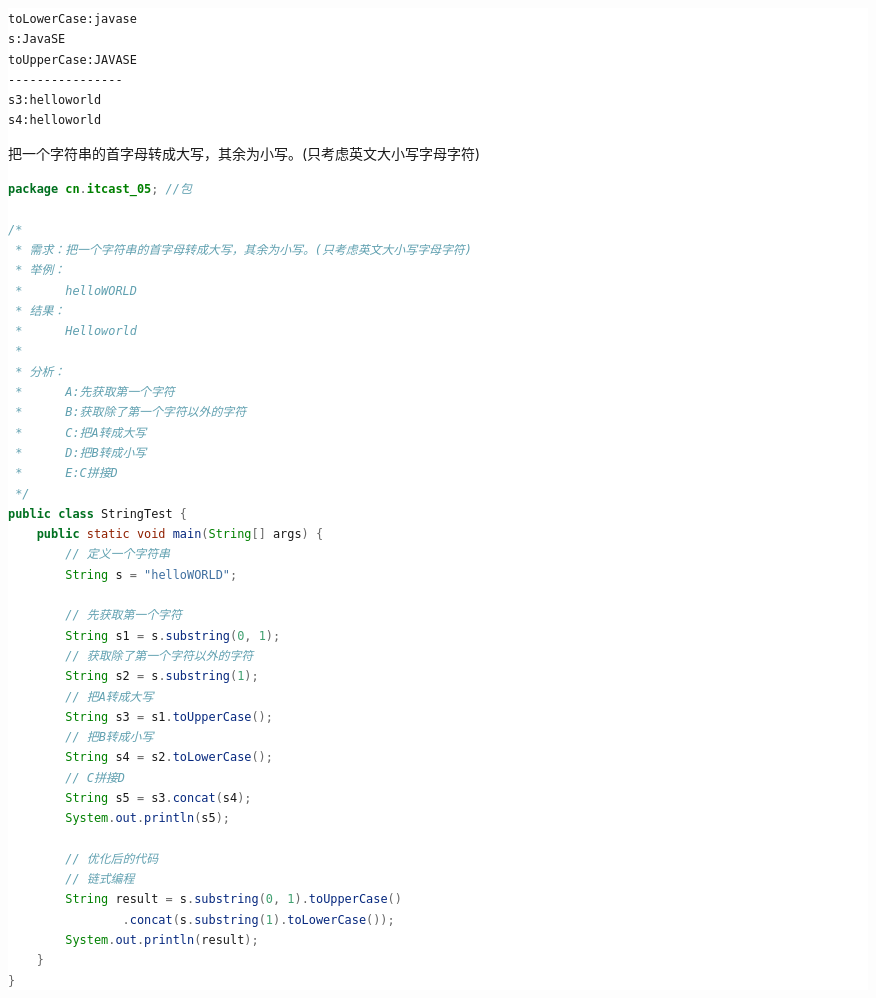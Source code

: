   ```
toLowerCase:javase
s:JavaSE
toUpperCase:JAVASE
----------------
s3:helloworld
s4:helloworld

  ```

把一个字符串的首字母转成大写，其余为小写。(只考虑英文大小写字母字符)

```java
package cn.itcast_05; //包

/*
 * 需求：把一个字符串的首字母转成大写，其余为小写。(只考虑英文大小写字母字符)
 * 举例：
 * 		helloWORLD
 * 结果：
 * 		Helloworld
 * 
 * 分析：
 * 		A:先获取第一个字符
 * 		B:获取除了第一个字符以外的字符
 * 		C:把A转成大写
 * 		D:把B转成小写
 * 		E:C拼接D
 */
public class StringTest {
	public static void main(String[] args) {
		// 定义一个字符串
		String s = "helloWORLD";

		// 先获取第一个字符
		String s1 = s.substring(0, 1);
		// 获取除了第一个字符以外的字符
		String s2 = s.substring(1);
		// 把A转成大写
		String s3 = s1.toUpperCase();
		// 把B转成小写
		String s4 = s2.toLowerCase();
		// C拼接D
		String s5 = s3.concat(s4);
		System.out.println(s5);

		// 优化后的代码
		// 链式编程
		String result = s.substring(0, 1).toUpperCase()
				.concat(s.substring(1).toLowerCase());
		System.out.println(result);
	}
}

```
